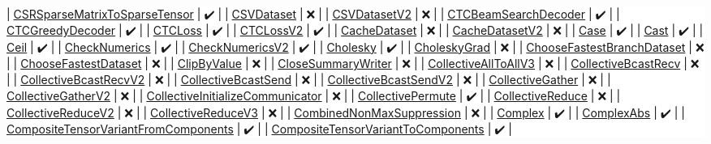 | <a id=CSRSparseMatrixToSparseTensor href="/tf/raw_ops/CSRSparseMatrixToSparseTensor.md">CSRSparseMatrixToSparseTensor</a> | ✔️ |
| <a id=CSVDataset href="/tf/raw_ops/CSVDataset.md">CSVDataset</a> | ❌ |
| <a id=CSVDatasetV2 href="/tf/raw_ops/CSVDatasetV2.md">CSVDatasetV2</a> | ❌ |
| <a id=CTCBeamSearchDecoder href="/tf/raw_ops/CTCBeamSearchDecoder.md">CTCBeamSearchDecoder</a> | ✔️ |
| <a id=CTCGreedyDecoder href="/tf/raw_ops/CTCGreedyDecoder.md">CTCGreedyDecoder</a> | ✔️ |
| <a id=CTCLoss href="/tf/raw_ops/CTCLoss.md">CTCLoss</a> | ✔️ |
| <a id=CTCLossV2 href="/tf/raw_ops/CTCLossV2.md">CTCLossV2</a> | ✔️ |
| <a id=CacheDataset href="/tf/raw_ops/CacheDataset.md">CacheDataset</a> | ❌ |
| <a id=CacheDatasetV2 href="/tf/raw_ops/CacheDatasetV2.md">CacheDatasetV2</a> | ❌ |
| <a id=Case href="/tf/raw_ops/Case.md">Case</a> | ✔️ |
| <a id=Cast href="/tf/raw_ops/Cast.md">Cast</a> | ✔️ |
| <a id=Ceil href="/tf/raw_ops/Ceil.md">Ceil</a> | ✔️ |
| <a id=CheckNumerics href="/tf/raw_ops/CheckNumerics.md">CheckNumerics</a> | ✔️ |
| <a id=CheckNumericsV2 href="/tf/raw_ops/CheckNumericsV2.md">CheckNumericsV2</a> | ✔️ |
| <a id=Cholesky href="/tf/raw_ops/Cholesky.md">Cholesky</a> | ✔️ |
| <a id=CholeskyGrad href="/tf/raw_ops/CholeskyGrad.md">CholeskyGrad</a> | ❌ |
| <a id=ChooseFastestBranchDataset href="/tf/raw_ops/ChooseFastestBranchDataset.md">ChooseFastestBranchDataset</a> | ❌ |
| <a id=ChooseFastestDataset href="/tf/raw_ops/ChooseFastestDataset.md">ChooseFastestDataset</a> | ❌ |
| <a id=ClipByValue href="/tf/raw_ops/ClipByValue.md">ClipByValue</a> | ❌ |
| <a id=CloseSummaryWriter href="/tf/raw_ops/CloseSummaryWriter.md">CloseSummaryWriter</a> | ❌ |
| <a id=CollectiveAllToAllV3 href="/tf/raw_ops/CollectiveAllToAllV3.md">CollectiveAllToAllV3</a> | ❌ |
| <a id=CollectiveBcastRecv href="/tf/raw_ops/CollectiveBcastRecv.md">CollectiveBcastRecv</a> | ❌ |
| <a id=CollectiveBcastRecvV2 href="/tf/raw_ops/CollectiveBcastRecvV2.md">CollectiveBcastRecvV2</a> | ❌ |
| <a id=CollectiveBcastSend href="/tf/raw_ops/CollectiveBcastSend.md">CollectiveBcastSend</a> | ❌ |
| <a id=CollectiveBcastSendV2 href="/tf/raw_ops/CollectiveBcastSendV2.md">CollectiveBcastSendV2</a> | ❌ |
| <a id=CollectiveGather href="/tf/raw_ops/CollectiveGather.md">CollectiveGather</a> | ❌ |
| <a id=CollectiveGatherV2 href="/tf/raw_ops/CollectiveGatherV2.md">CollectiveGatherV2</a> | ❌ |
| <a id=CollectiveInitializeCommunicator href="/tf/raw_ops/CollectiveInitializeCommunicator.md">CollectiveInitializeCommunicator</a> | ❌ |
| <a id=CollectivePermute href="/tf/raw_ops/CollectivePermute.md">CollectivePermute</a> | ✔️ |
| <a id=CollectiveReduce href="/tf/raw_ops/CollectiveReduce.md">CollectiveReduce</a> | ❌ |
| <a id=CollectiveReduceV2 href="/tf/raw_ops/CollectiveReduceV2.md">CollectiveReduceV2</a> | ❌ |
| <a id=CollectiveReduceV3 href="/tf/raw_ops/CollectiveReduceV3.md">CollectiveReduceV3</a> | ❌ |
| <a id=CombinedNonMaxSuppression href="/tf/raw_ops/CombinedNonMaxSuppression.md">CombinedNonMaxSuppression</a> | ❌ |
| <a id=Complex href="/tf/raw_ops/Complex.md">Complex</a> | ✔️ |
| <a id=ComplexAbs href="/tf/raw_ops/ComplexAbs.md">ComplexAbs</a> | ✔️ |
| <a id=CompositeTensorVariantFromComponents href="/tf/raw_ops/CompositeTensorVariantFromComponents.md">CompositeTensorVariantFromComponents</a> | ✔️ |
| <a id=CompositeTensorVariantToComponents href="/tf/raw_ops/CompositeTensorVariantToComponents.md">CompositeTensorVariantToComponents</a> | ✔️ |